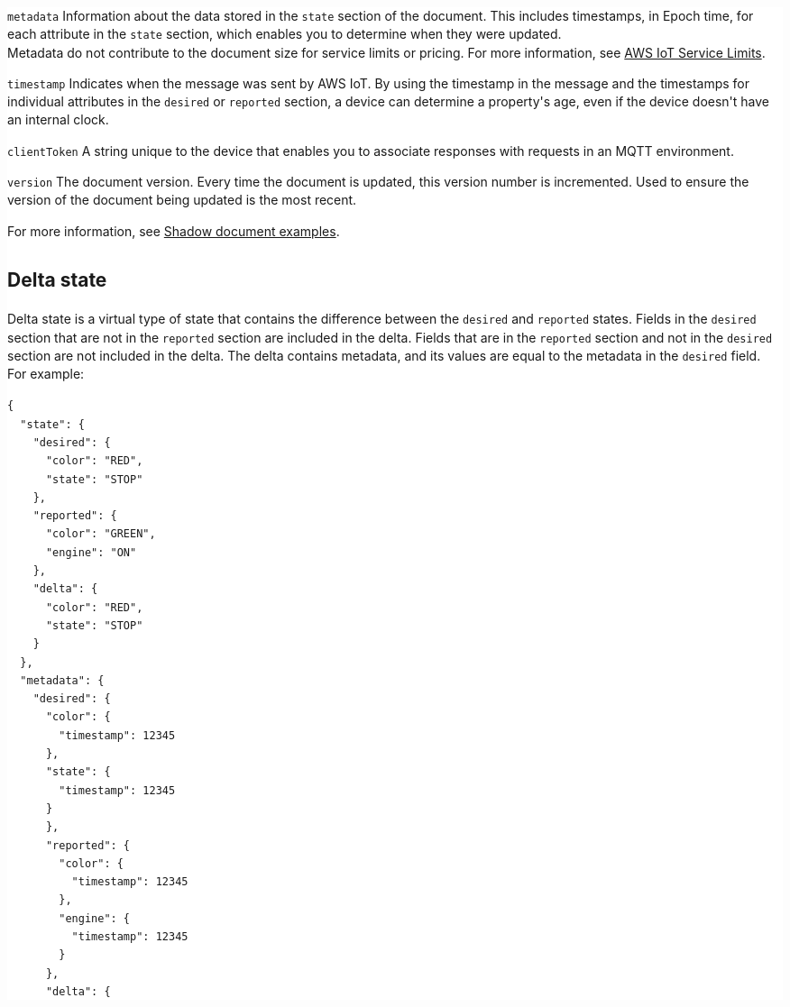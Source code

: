 `metadata`  <a name="metadata"></a>
Information about the data stored in the `state` section of the document\. This includes timestamps, in Epoch time, for each attribute in the `state` section, which enables you to determine when they were updated\.  
Metadata do not contribute to the document size for service limits or pricing\. For more information, see [AWS IoT Service Limits](https://docs.aws.amazon.com/general/latest/gr/aws_service_limits.html#limits_iot)\.

`timestamp`  <a name="timestamp"></a>
Indicates when the message was sent by AWS IoT\. By using the timestamp in the message and the timestamps for individual attributes in the `desired` or `reported` section, a device can determine a property's age, even if the device doesn't have an internal clock\.

`clientToken`  <a name="clientToken"></a>
A string unique to the device that enables you to associate responses with requests in an MQTT environment\.

`version`  <a name="version"></a>
The document version\. Every time the document is updated, this version number is incremented\. Used to ensure the version of the document being updated is the most recent\.

For more information, see [Shadow document examples](#device-shadow-document-syntax)\.

## Delta state<a name="delta-state"></a><a name="observing-state-changes"></a>

Delta state is a virtual type of state that contains the difference between the `desired` and `reported` states\. Fields in the `desired` section that are not in the `reported` section are included in the delta\. Fields that are in the `reported` section and not in the `desired` section are not included in the delta\. The delta contains metadata, and its values are equal to the metadata in the `desired` field\. For example:

```
{
  "state": {
    "desired": {
      "color": "RED",
      "state": "STOP"
    },
    "reported": {
      "color": "GREEN",
      "engine": "ON"
    },
    "delta": {
      "color": "RED",
      "state": "STOP"
    }
  },
  "metadata": {
    "desired": {
      "color": {
        "timestamp": 12345
      },
      "state": {
        "timestamp": 12345
      }
      },
      "reported": {
        "color": {
          "timestamp": 12345
        },
        "engine": {
          "timestamp": 12345
        }
      },
      "delta": {
```